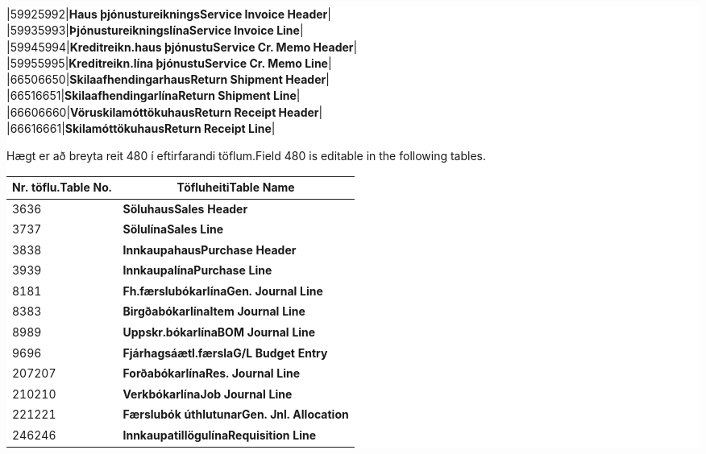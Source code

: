 |<span data-ttu-id="9c6a7-331">5992</span><span class="sxs-lookup"><span data-stu-id="9c6a7-331">5992</span></span>|<span data-ttu-id="9c6a7-332">**Haus þjónustureiknings**</span><span class="sxs-lookup"><span data-stu-id="9c6a7-332">**Service Invoice Header**</span></span>|  
|<span data-ttu-id="9c6a7-333">5993</span><span class="sxs-lookup"><span data-stu-id="9c6a7-333">5993</span></span>|<span data-ttu-id="9c6a7-334">**Þjónustureikningslína**</span><span class="sxs-lookup"><span data-stu-id="9c6a7-334">**Service Invoice Line**</span></span>|  
|<span data-ttu-id="9c6a7-335">5994</span><span class="sxs-lookup"><span data-stu-id="9c6a7-335">5994</span></span>|<span data-ttu-id="9c6a7-336">**Kreditreikn.haus þjónustu**</span><span class="sxs-lookup"><span data-stu-id="9c6a7-336">**Service Cr. Memo Header**</span></span>|  
|<span data-ttu-id="9c6a7-337">5995</span><span class="sxs-lookup"><span data-stu-id="9c6a7-337">5995</span></span>|<span data-ttu-id="9c6a7-338">**Kreditreikn.lína þjónustu**</span><span class="sxs-lookup"><span data-stu-id="9c6a7-338">**Service Cr. Memo Line**</span></span>|  
|<span data-ttu-id="9c6a7-339">6650</span><span class="sxs-lookup"><span data-stu-id="9c6a7-339">6650</span></span>|<span data-ttu-id="9c6a7-340">**Skilaafhendingarhaus**</span><span class="sxs-lookup"><span data-stu-id="9c6a7-340">**Return Shipment Header**</span></span>|  
|<span data-ttu-id="9c6a7-341">6651</span><span class="sxs-lookup"><span data-stu-id="9c6a7-341">6651</span></span>|<span data-ttu-id="9c6a7-342">**Skilaafhendingarlína**</span><span class="sxs-lookup"><span data-stu-id="9c6a7-342">**Return Shipment Line**</span></span>|  
|<span data-ttu-id="9c6a7-343">6660</span><span class="sxs-lookup"><span data-stu-id="9c6a7-343">6660</span></span>|<span data-ttu-id="9c6a7-344">**Vöruskilamóttökuhaus**</span><span class="sxs-lookup"><span data-stu-id="9c6a7-344">**Return Receipt Header**</span></span>|  
|<span data-ttu-id="9c6a7-345">6661</span><span class="sxs-lookup"><span data-stu-id="9c6a7-345">6661</span></span>|<span data-ttu-id="9c6a7-346">**Skilamóttökuhaus**</span><span class="sxs-lookup"><span data-stu-id="9c6a7-346">**Return Receipt Line**</span></span>|  

<span data-ttu-id="9c6a7-347">Hægt er að breyta reit 480 í eftirfarandi töflum.</span><span class="sxs-lookup"><span data-stu-id="9c6a7-347">Field 480 is editable in the following tables.</span></span>  

|<span data-ttu-id="9c6a7-348">Nr. töflu.</span><span class="sxs-lookup"><span data-stu-id="9c6a7-348">Table No.</span></span>|<span data-ttu-id="9c6a7-349">Töfluheiti</span><span class="sxs-lookup"><span data-stu-id="9c6a7-349">Table Name</span></span>|  
|---------------|----------------|  
|<span data-ttu-id="9c6a7-350">36</span><span class="sxs-lookup"><span data-stu-id="9c6a7-350">36</span></span>|<span data-ttu-id="9c6a7-351">**Söluhaus**</span><span class="sxs-lookup"><span data-stu-id="9c6a7-351">**Sales Header**</span></span>|  
|<span data-ttu-id="9c6a7-352">37</span><span class="sxs-lookup"><span data-stu-id="9c6a7-352">37</span></span>|<span data-ttu-id="9c6a7-353">**Sölulína**</span><span class="sxs-lookup"><span data-stu-id="9c6a7-353">**Sales Line**</span></span>|  
|<span data-ttu-id="9c6a7-354">38</span><span class="sxs-lookup"><span data-stu-id="9c6a7-354">38</span></span>|<span data-ttu-id="9c6a7-355">**Innkaupahaus**</span><span class="sxs-lookup"><span data-stu-id="9c6a7-355">**Purchase Header**</span></span>|  
|<span data-ttu-id="9c6a7-356">39</span><span class="sxs-lookup"><span data-stu-id="9c6a7-356">39</span></span>|<span data-ttu-id="9c6a7-357">**Innkaupalína**</span><span class="sxs-lookup"><span data-stu-id="9c6a7-357">**Purchase Line**</span></span>|  
|<span data-ttu-id="9c6a7-358">81</span><span class="sxs-lookup"><span data-stu-id="9c6a7-358">81</span></span>|<span data-ttu-id="9c6a7-359">**Fh.færslubókarlína**</span><span class="sxs-lookup"><span data-stu-id="9c6a7-359">**Gen. Journal Line**</span></span>|  
|<span data-ttu-id="9c6a7-360">83</span><span class="sxs-lookup"><span data-stu-id="9c6a7-360">83</span></span>|<span data-ttu-id="9c6a7-361">**Birgðabókarlína**</span><span class="sxs-lookup"><span data-stu-id="9c6a7-361">**Item Journal Line**</span></span>|  
|<span data-ttu-id="9c6a7-362">89</span><span class="sxs-lookup"><span data-stu-id="9c6a7-362">89</span></span>|<span data-ttu-id="9c6a7-363">**Uppskr.bókarlína**</span><span class="sxs-lookup"><span data-stu-id="9c6a7-363">**BOM Journal Line**</span></span>|  
|<span data-ttu-id="9c6a7-364">96</span><span class="sxs-lookup"><span data-stu-id="9c6a7-364">96</span></span>|<span data-ttu-id="9c6a7-365">**Fjárhagsáætl.færsla**</span><span class="sxs-lookup"><span data-stu-id="9c6a7-365">**G/L Budget Entry**</span></span>|  
|<span data-ttu-id="9c6a7-366">207</span><span class="sxs-lookup"><span data-stu-id="9c6a7-366">207</span></span>|<span data-ttu-id="9c6a7-367">**Forðabókarlína**</span><span class="sxs-lookup"><span data-stu-id="9c6a7-367">**Res. Journal Line**</span></span>|  
|<span data-ttu-id="9c6a7-368">210</span><span class="sxs-lookup"><span data-stu-id="9c6a7-368">210</span></span>|<span data-ttu-id="9c6a7-369">**Verkbókarlína**</span><span class="sxs-lookup"><span data-stu-id="9c6a7-369">**Job Journal Line**</span></span>|  
|<span data-ttu-id="9c6a7-370">221</span><span class="sxs-lookup"><span data-stu-id="9c6a7-370">221</span></span>|<span data-ttu-id="9c6a7-371">**Færslubók úthlutunar**</span><span class="sxs-lookup"><span data-stu-id="9c6a7-371">**Gen. Jnl. Allocation**</span></span>|  
|<span data-ttu-id="9c6a7-372">246</span><span class="sxs-lookup"><span data-stu-id="9c6a7-372">246</span></span>|<span data-ttu-id="9c6a7-373">**Innkaupatillögulína**</span><span class="sxs-lookup"><span data-stu-id="9c6a7-373">**Requisition Line**</span></span>|  